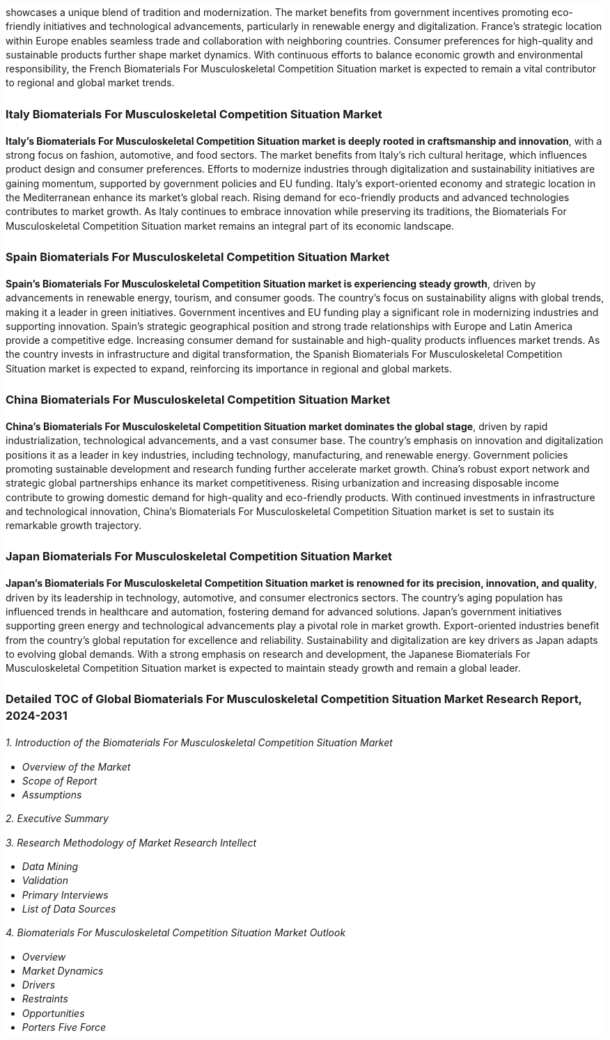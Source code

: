 showcases a unique blend of tradition and modernization. The market benefits from government incentives promoting eco-friendly initiatives and technological advancements, particularly in renewable energy and digitalization. France&rsquo;s strategic location within Europe enables seamless trade and collaboration with neighboring countries. Consumer preferences for high-quality and sustainable products further shape market dynamics. With continuous efforts to balance economic growth and environmental responsibility, the French Biomaterials For Musculoskeletal Competition Situation market is expected to remain a vital contributor to regional and global market trends.</p><h3><strong>Italy Biomaterials For Musculoskeletal Competition Situation Market</strong></h3><p><strong>Italy&rsquo;s Biomaterials For Musculoskeletal Competition Situation market is deeply rooted in craftsmanship and innovation</strong>, with a strong focus on fashion, automotive, and food sectors. The market benefits from Italy&rsquo;s rich cultural heritage, which influences product design and consumer preferences. Efforts to modernize industries through digitalization and sustainability initiatives are gaining momentum, supported by government policies and EU funding. Italy&rsquo;s export-oriented economy and strategic location in the Mediterranean enhance its market&rsquo;s global reach. Rising demand for eco-friendly products and advanced technologies contributes to market growth. As Italy continues to embrace innovation while preserving its traditions, the Biomaterials For Musculoskeletal Competition Situation market remains an integral part of its economic landscape.</p><h3><strong>Spain Biomaterials For Musculoskeletal Competition Situation Market</strong></h3><p><strong>Spain&rsquo;s Biomaterials For Musculoskeletal Competition Situation market is experiencing steady growth</strong>, driven by advancements in renewable energy, tourism, and consumer goods. The country&rsquo;s focus on sustainability aligns with global trends, making it a leader in green initiatives. Government incentives and EU funding play a significant role in modernizing industries and supporting innovation. Spain&rsquo;s strategic geographical position and strong trade relationships with Europe and Latin America provide a competitive edge. Increasing consumer demand for sustainable and high-quality products influences market trends. As the country invests in infrastructure and digital transformation, the Spanish Biomaterials For Musculoskeletal Competition Situation market is expected to expand, reinforcing its importance in regional and global markets.</p><h3><strong>China Biomaterials For Musculoskeletal Competition Situation Market</strong></h3><p><strong>China&rsquo;s Biomaterials For Musculoskeletal Competition Situation market dominates the global stage</strong>, driven by rapid industrialization, technological advancements, and a vast consumer base. The country&rsquo;s emphasis on innovation and digitalization positions it as a leader in key industries, including technology, manufacturing, and renewable energy. Government policies promoting sustainable development and research funding further accelerate market growth. China&rsquo;s robust export network and strategic global partnerships enhance its market competitiveness. Rising urbanization and increasing disposable income contribute to growing domestic demand for high-quality and eco-friendly products. With continued investments in infrastructure and technological innovation, China&rsquo;s Biomaterials For Musculoskeletal Competition Situation market is set to sustain its remarkable growth trajectory.</p><h3><strong>Japan Biomaterials For Musculoskeletal Competition Situation Market</strong></h3><p><strong>Japan&rsquo;s Biomaterials For Musculoskeletal Competition Situation market is renowned for its precision, innovation, and quality</strong>, driven by its leadership in technology, automotive, and consumer electronics sectors. The country&rsquo;s aging population has influenced trends in healthcare and automation, fostering demand for advanced solutions. Japan&rsquo;s government initiatives supporting green energy and technological advancements play a pivotal role in market growth. Export-oriented industries benefit from the country&rsquo;s global reputation for excellence and reliability. Sustainability and digitalization are key drivers as Japan adapts to evolving global demands. With a strong emphasis on research and development, the Japanese Biomaterials For Musculoskeletal Competition Situation market is expected to maintain steady growth and remain a global leader.</p><h3><span class="">Detailed TOC of Global Biomaterials For Musculoskeletal Competition Situation Market Research Report, 2024-2031</span></h3><p><em><span class="font-[700]">1. Introduction of the Biomaterials For Musculoskeletal Competition Situation Market</span></em></p><ul><li><em><span class="">Overview of the Market</span></em></li><li><em><span class="">Scope of Report</span></em></li><li><em><span class="">Assumptions</span></em></li></ul><p><em><span class="font-[700]">2. Executive Summary</span></em></p><p><em><span class="font-[700]">3. Research Methodology of Market Research Intellect</span></em></p><ul><li><em><span class="">Data Mining</span></em></li><li><em><span class="">Validation</span></em></li><li><em><span class="">Primary Interviews</span></em></li><li><em><span class="">List of Data Sources</span></em></li></ul><p><em><span class="font-[700]">4. Biomaterials For Musculoskeletal Competition Situation Market Outlook</span></em></p><ul><li><em><span class="">Overview</span></em></li><li><em><span class="">Market Dynamics</span></em></li><li><em><span class="">Drivers</span></em></li><li><em><span class="">Restraints</span></em></li><li><em><span class="">Opportunities</span></em></li><li><em><span class="">Porters Five Force